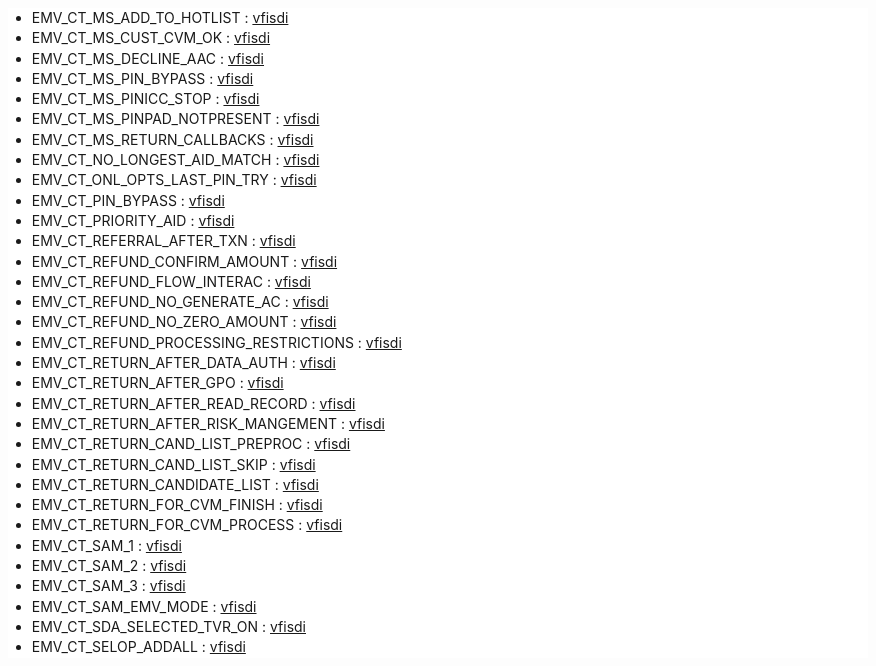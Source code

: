- EMV_CT_MS_ADD_TO_HOTLIST : <a href="namespacevfisdi.md#af236ded36f194e16ce3e62b178a2e531a2bc0bb525a752985838548ed90a7a092">vfisdi</a>
- EMV_CT_MS_CUST_CVM_OK : <a href="namespacevfisdi.md#af236ded36f194e16ce3e62b178a2e531a89026847492d9c019d1affc3cedc7a53">vfisdi</a>
- EMV_CT_MS_DECLINE_AAC : <a href="namespacevfisdi.md#af236ded36f194e16ce3e62b178a2e531acd2a0e29f9d9d5e7b4559a1ec3a9f8c5">vfisdi</a>
- EMV_CT_MS_PIN_BYPASS : <a href="namespacevfisdi.md#af236ded36f194e16ce3e62b178a2e531a3826bbcc9e5df801e046a9f7f1439257">vfisdi</a>
- EMV_CT_MS_PINICC_STOP : <a href="namespacevfisdi.md#af236ded36f194e16ce3e62b178a2e531ae8f95f6a6c84a18f5e77af12333d3a92">vfisdi</a>
- EMV_CT_MS_PINPAD_NOTPRESENT : <a href="namespacevfisdi.md#af236ded36f194e16ce3e62b178a2e531a7bc6d70cae2139cc5e56f96ffecb03e3">vfisdi</a>
- EMV_CT_MS_RETURN_CALLBACKS : <a href="namespacevfisdi.md#af236ded36f194e16ce3e62b178a2e531a839fd6b925cedbfd27ce3d9536e8358f">vfisdi</a>
- EMV_CT_NO_LONGEST_AID_MATCH : <a href="namespacevfisdi.md#a97404ed81bf6af62c4f31faf474b6f2eafe3875baa7359c2e24552a8399dda6aa">vfisdi</a>
- EMV_CT_ONL_OPTS_LAST_PIN_TRY : <a href="namespacevfisdi.md#a97404ed81bf6af62c4f31faf474b6f2ea6b33f16e926a13ce2ba5d117064ef93e">vfisdi</a>
- EMV_CT_PIN_BYPASS : <a href="namespacevfisdi.md#a0410f3919a081084ec7990094952a466a8d2279f98a3c6ccda25240e0b59a3661">vfisdi</a>
- EMV_CT_PRIORITY_AID : <a href="namespacevfisdi.md#ac9842112c341daedac40f79bbfdd65a4aec27beca6d54b203a393f3f32736ca50">vfisdi</a>
- EMV_CT_REFERRAL_AFTER_TXN : <a href="namespacevfisdi.md#a0410f3919a081084ec7990094952a466af391e263e8e4828e63b3eb5837acf787">vfisdi</a>
- EMV_CT_REFUND_CONFIRM_AMOUNT : <a href="namespacevfisdi.md#a0410f3919a081084ec7990094952a466aac283a0cff0bdda257610f29e68b487e">vfisdi</a>
- EMV_CT_REFUND_FLOW_INTERAC : <a href="namespacevfisdi.md#a0410f3919a081084ec7990094952a466a6108615893840e608b8696d4d0fbaceb">vfisdi</a>
- EMV_CT_REFUND_NO_GENERATE_AC : <a href="namespacevfisdi.md#a0410f3919a081084ec7990094952a466a5e44451a8ed449e3525f0c1d24a395a5">vfisdi</a>
- EMV_CT_REFUND_NO_ZERO_AMOUNT : <a href="namespacevfisdi.md#a0410f3919a081084ec7990094952a466aa43195e08c399a8fe1e543d8e2b30ee4">vfisdi</a>
- EMV_CT_REFUND_PROCESSING_RESTRICTIONS : <a href="namespacevfisdi.md#a0410f3919a081084ec7990094952a466ae39ef7252ed3cdf5a4b22ce06bcfc9f1">vfisdi</a>
- EMV_CT_RETURN_AFTER_DATA_AUTH : <a href="namespacevfisdi.md#af236ded36f194e16ce3e62b178a2e531ae5879a69dc2264ec6c092ed39a43df02">vfisdi</a>
- EMV_CT_RETURN_AFTER_GPO : <a href="namespacevfisdi.md#af236ded36f194e16ce3e62b178a2e531ac8b456b7d15bd507323ca6a20b86be38">vfisdi</a>
- EMV_CT_RETURN_AFTER_READ_RECORD : <a href="namespacevfisdi.md#af236ded36f194e16ce3e62b178a2e531a748296fa5cf7a2a914caef66421f83ae">vfisdi</a>
- EMV_CT_RETURN_AFTER_RISK_MANGEMENT : <a href="namespacevfisdi.md#af236ded36f194e16ce3e62b178a2e531add75408ca028069120ff7c63ab13fa9b">vfisdi</a>
- EMV_CT_RETURN_CAND_LIST_PREPROC : <a href="namespacevfisdi.md#af236ded36f194e16ce3e62b178a2e531a19a8ee206346f9c2196abd9fa5910b44">vfisdi</a>
- EMV_CT_RETURN_CAND_LIST_SKIP : <a href="namespacevfisdi.md#af236ded36f194e16ce3e62b178a2e531a821715bff5cb68fbdff9652c17112732">vfisdi</a>
- EMV_CT_RETURN_CANDIDATE_LIST : <a href="namespacevfisdi.md#af236ded36f194e16ce3e62b178a2e531addf79484f943f65c7b6b30db93300dfe">vfisdi</a>
- EMV_CT_RETURN_FOR_CVM_FINISH : <a href="namespacevfisdi.md#af236ded36f194e16ce3e62b178a2e531ad6f87a4d2d88b0f0653c21fecaaa0954">vfisdi</a>
- EMV_CT_RETURN_FOR_CVM_PROCESS : <a href="namespacevfisdi.md#af236ded36f194e16ce3e62b178a2e531afa44a02a4eb6ce497238c17ce11aa501">vfisdi</a>
- EMV_CT_SAM_1 : <a href="namespacevfisdi.md#a7511f712094c1bc6defd81a587c42421a645b26438291245a9d92fedb0f49b55b">vfisdi</a>
- EMV_CT_SAM_2 : <a href="namespacevfisdi.md#a7511f712094c1bc6defd81a587c42421ab8ffd39cfe5b92875ae4c8998ac9d015">vfisdi</a>
- EMV_CT_SAM_3 : <a href="namespacevfisdi.md#a7511f712094c1bc6defd81a587c42421a3071d134a2e97a6f3b886202fcd6d728">vfisdi</a>
- EMV_CT_SAM_EMV_MODE : <a href="namespacevfisdi.md#a7511f712094c1bc6defd81a587c42421a884836baa7bd8171e3b14cf32ef064a9">vfisdi</a>
- EMV_CT_SDA_SELECTED_TVR_ON : <a href="namespacevfisdi.md#a0410f3919a081084ec7990094952a466a7576d28ee578d854bc68d830bb69c718">vfisdi</a>
- EMV_CT_SELOP_ADDALL : <a href="namespacevfisdi.md#a97404ed81bf6af62c4f31faf474b6f2eabfd393294beb53fb8c32b14c7adb4bf4">vfisdi</a>